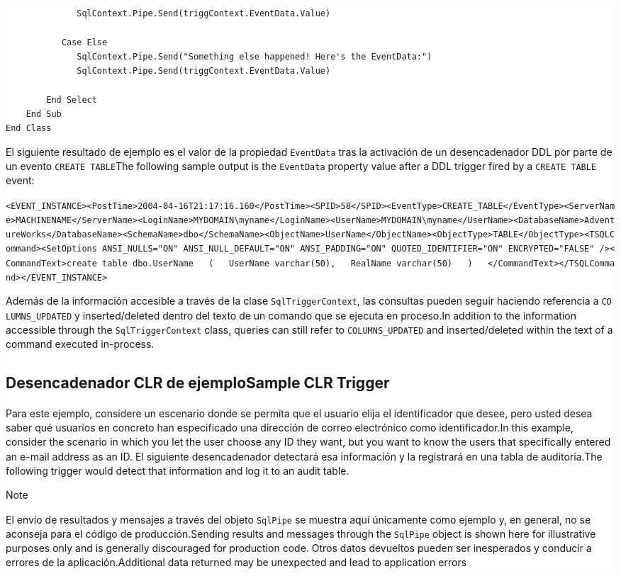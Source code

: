 ```  
              SqlContext.Pipe.Send(triggContext.EventData.Value)  
  
           Case Else  
              SqlContext.Pipe.Send("Something else happened! Here's the EventData:")  
              SqlContext.Pipe.Send(triggContext.EventData.Value)  
  
        End Select  
    End Sub  
End Class     
```  
  
 <span data-ttu-id="15fc9-169">El siguiente resultado de ejemplo es el valor de la propiedad `EventData` tras la activación de un desencadenador DDL por parte de un evento `CREATE TABLE`</span><span class="sxs-lookup"><span data-stu-id="15fc9-169">The following sample output is the `EventData` property value after a DDL trigger fired by a `CREATE TABLE` event:</span></span>  
  
 `<EVENT_INSTANCE><PostTime>2004-04-16T21:17:16.160</PostTime><SPID>58</SPID><EventType>CREATE_TABLE</EventType><ServerName>MACHINENAME</ServerName><LoginName>MYDOMAIN\myname</LoginName><UserName>MYDOMAIN\myname</UserName><DatabaseName>AdventureWorks</DatabaseName><SchemaName>dbo</SchemaName><ObjectName>UserName</ObjectName><ObjectType>TABLE</ObjectType><TSQLCommand><SetOptions ANSI_NULLS="ON" ANSI_NULL_DEFAULT="ON" ANSI_PADDING="ON" QUOTED_IDENTIFIER="ON" ENCRYPTED="FALSE" /><CommandText>create table dbo.UserName  
(  
 UserName varchar(50),  
 RealName varchar(50)  
)  
</CommandText></TSQLCommand></EVENT_INSTANCE>`  
  
 <span data-ttu-id="15fc9-170">Además de la información accesible a través de la clase `SqlTriggerContext`, las consultas pueden seguir haciendo referencia a `COLUMNS_UPDATED` y inserted/deleted dentro del texto de un comando que se ejecuta en proceso.</span><span class="sxs-lookup"><span data-stu-id="15fc9-170">In addition to the information accessible through the `SqlTriggerContext` class, queries can still refer to `COLUMNS_UPDATED` and inserted/deleted within the text of a command executed in-process.</span></span>  
  
## <a name="sample-clr-trigger"></a><span data-ttu-id="15fc9-171">Desencadenador CLR de ejemplo</span><span class="sxs-lookup"><span data-stu-id="15fc9-171">Sample CLR Trigger</span></span>  
 <span data-ttu-id="15fc9-172">Para este ejemplo, considere un escenario donde se permita que el usuario elija el identificador que desee, pero usted desea saber qué usuarios en concreto han especificado una dirección de correo electrónico como identificador.</span><span class="sxs-lookup"><span data-stu-id="15fc9-172">In this example, consider the scenario in which you let the user choose any ID they want, but you want to know the users that specifically entered an e-mail address as an ID.</span></span> <span data-ttu-id="15fc9-173">El siguiente desencadenador detectará esa información y la registrará en una tabla de auditoría.</span><span class="sxs-lookup"><span data-stu-id="15fc9-173">The following trigger would detect that information and log it to an audit table.</span></span>  
  
> [!NOTE]  
>  <span data-ttu-id="15fc9-174">El envío de resultados y mensajes a través del objeto `SqlPipe` se muestra aquí únicamente como ejemplo y, en general, no se aconseja para el código de producción.</span><span class="sxs-lookup"><span data-stu-id="15fc9-174">Sending results and messages through the `SqlPipe` object is shown here for illustrative purposes only and is generally discouraged for production code.</span></span> <span data-ttu-id="15fc9-175">Otros datos devueltos pueden ser inesperados y conducir a errores de la aplicación.</span><span class="sxs-lookup"><span data-stu-id="15fc9-175">Additional data returned may be unexpected and lead to application errors</span></span>  
  